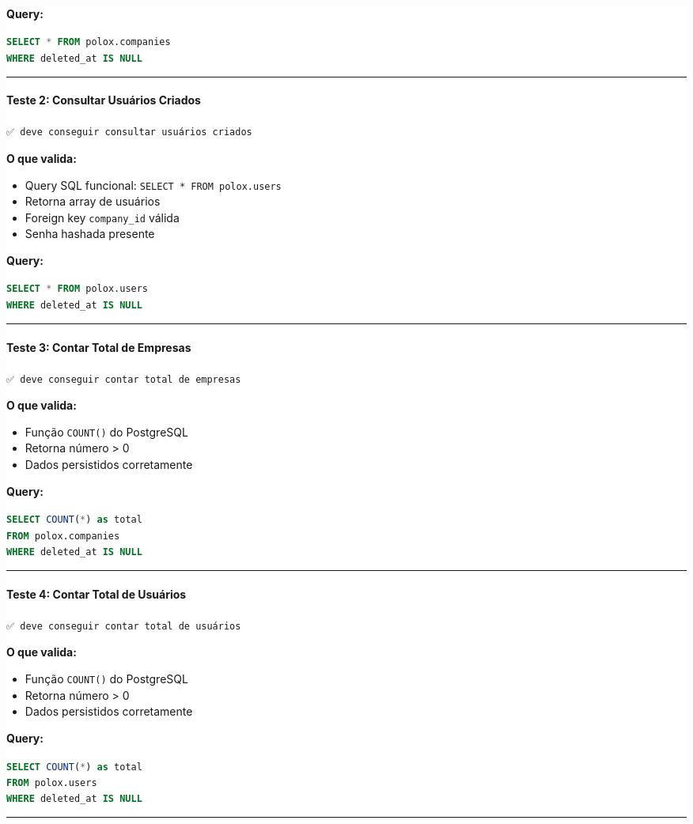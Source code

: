 **Query:**
```sql
SELECT * FROM polox.companies 
WHERE deleted_at IS NULL
```

---

#### Teste 2: Consultar Usuários Criados
```javascript
✅ deve conseguir consultar usuários criados
```

**O que valida:**
- Query SQL funcional: `SELECT * FROM polox.users`
- Retorna array de usuários
- Foreign key `company_id` válida
- Senha hashada presente

**Query:**
```sql
SELECT * FROM polox.users 
WHERE deleted_at IS NULL
```

---

#### Teste 3: Contar Total de Empresas
```javascript
✅ deve conseguir contar total de empresas
```

**O que valida:**
- Função `COUNT()` do PostgreSQL
- Retorna número > 0
- Dados persistidos corretamente

**Query:**
```sql
SELECT COUNT(*) as total 
FROM polox.companies 
WHERE deleted_at IS NULL
```

---

#### Teste 4: Contar Total de Usuários
```javascript
✅ deve conseguir contar total de usuários
```

**O que valida:**
- Função `COUNT()` do PostgreSQL
- Retorna número > 0
- Dados persistidos corretamente

**Query:**
```sql
SELECT COUNT(*) as total 
FROM polox.users 
WHERE deleted_at IS NULL
```

---